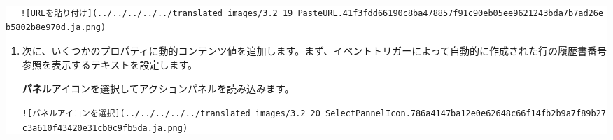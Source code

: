        ![URLを貼り付け](../../../../../translated_images/3.2_19_PasteURL.41f3fdd66190c8ba478857f91c90eb05ee9621243bda7b7ad26eb5802b8e970d.ja.png)

1. 次に、いくつかのプロパティに動的コンテンツ値を追加します。まず、イベントトリガーによって自動的に作成された行の履歴書番号参照を表示するテキストを設定します。

      **パネル**アイコンを選択してアクションパネルを読み込みます。

       ![パネルアイコンを選択](../../../../../translated_images/3.2_20_SelectPannelIcon.786a4147ba12e0e62648c66f14fb2b9a7f89b27c3a610f43420e31cb0c9fb5da.ja.png)
